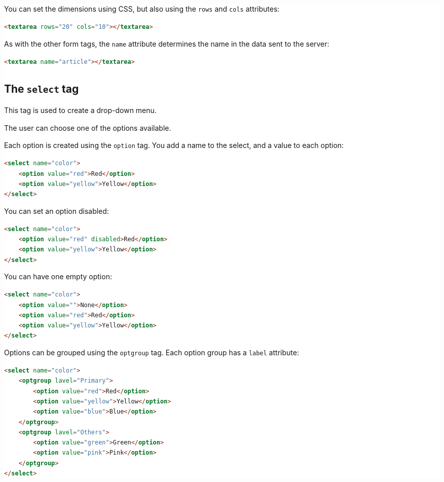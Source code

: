 You can set the dimensions using CSS, but also using the `rows` and `cols` attributes:

```html
<textarea rows="20" cols="10"></textarea>
```

As with the other form tags, the `name` attribute determines the name in the data sent to the server:

```html
<textarea name="article"></textarea>
```

## The `select` tag

This tag is used to create a drop-down menu.

The user can choose one of the options available.

Each option is created using the `option` tag. You add a name to the select, and a value to each option:

```html
<select name="color">
	<option value="red">Red</option>
	<option value="yellow">Yellow</option>
</select>
```

You can set an option disabled:

```html
<select name="color">
	<option value="red" disabled>Red</option>
	<option value="yellow">Yellow</option>
</select>
```

You can have one empty option:

```html
<select name="color">
	<option value="">None</option>
	<option value="red">Red</option>
	<option value="yellow">Yellow</option>
</select>
```

Options can be grouped using the `optgroup` tag. Each option group has a `label` attribute:

```html
<select name="color">
	<optgroup lavel="Primary">
		<option value="red">Red</option>
		<option value="yellow">Yellow</option>
		<option value="blue">Blue</option>
	</optgroup>
	<optgroup lavel="Others">
		<option value="green">Green</option>
		<option value="pink">Pink</option>
	</optgroup>
</select>
```
